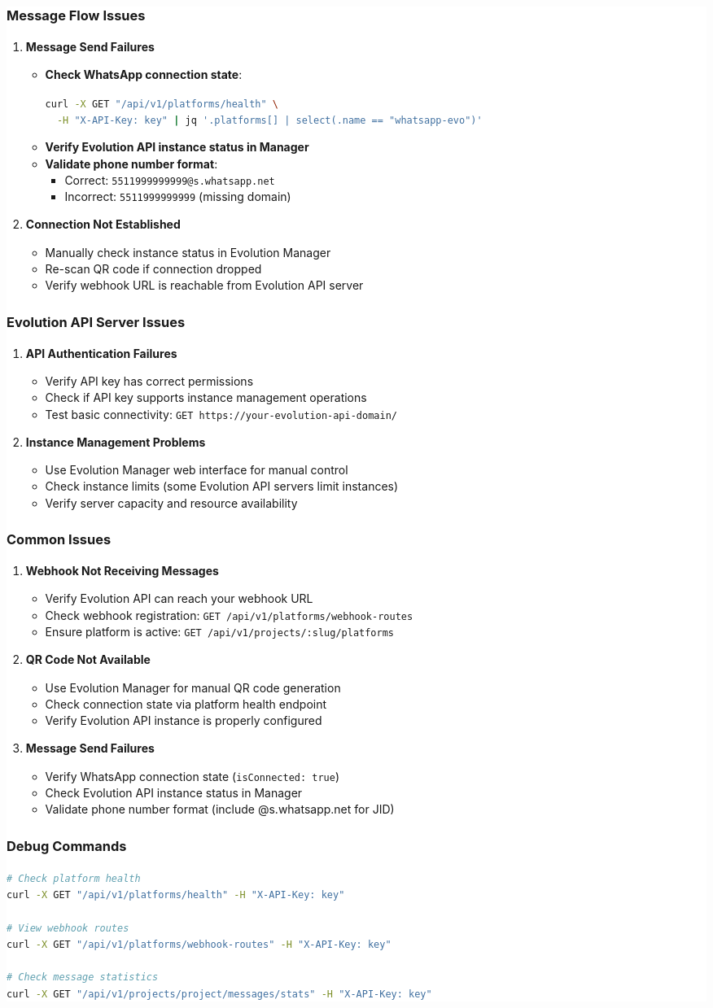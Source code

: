 ### **Message Flow Issues**

1. **Message Send Failures**
   - **Check WhatsApp connection state**:
     ```bash
     curl -X GET "/api/v1/platforms/health" \
       -H "X-API-Key: key" | jq '.platforms[] | select(.name == "whatsapp-evo")'
     ```
   - **Verify Evolution API instance status in Manager**
   - **Validate phone number format**:
     - Correct: `5511999999999@s.whatsapp.net`
     - Incorrect: `5511999999999` (missing domain)

2. **Connection Not Established**
   - Manually check instance status in Evolution Manager
   - Re-scan QR code if connection dropped
   - Verify webhook URL is reachable from Evolution API server

### **Evolution API Server Issues**

1. **API Authentication Failures**
   - Verify API key has correct permissions
   - Check if API key supports instance management operations
   - Test basic connectivity: `GET https://your-evolution-api-domain/`

2. **Instance Management Problems**
   - Use Evolution Manager web interface for manual control
   - Check instance limits (some Evolution API servers limit instances)
   - Verify server capacity and resource availability

### **Common Issues**

1. **Webhook Not Receiving Messages**
   - Verify Evolution API can reach your webhook URL
   - Check webhook registration: `GET /api/v1/platforms/webhook-routes`
   - Ensure platform is active: `GET /api/v1/projects/:slug/platforms`

2. **QR Code Not Available**
   - Use Evolution Manager for manual QR code generation
   - Check connection state via platform health endpoint
   - Verify Evolution API instance is properly configured

3. **Message Send Failures**
   - Verify WhatsApp connection state (`isConnected: true`)
   - Check Evolution API instance status in Manager
   - Validate phone number format (include @s.whatsapp.net for JID)

### **Debug Commands**
```bash
# Check platform health
curl -X GET "/api/v1/platforms/health" -H "X-API-Key: key"

# View webhook routes
curl -X GET "/api/v1/platforms/webhook-routes" -H "X-API-Key: key"

# Check message statistics
curl -X GET "/api/v1/projects/project/messages/stats" -H "X-API-Key: key"
```
